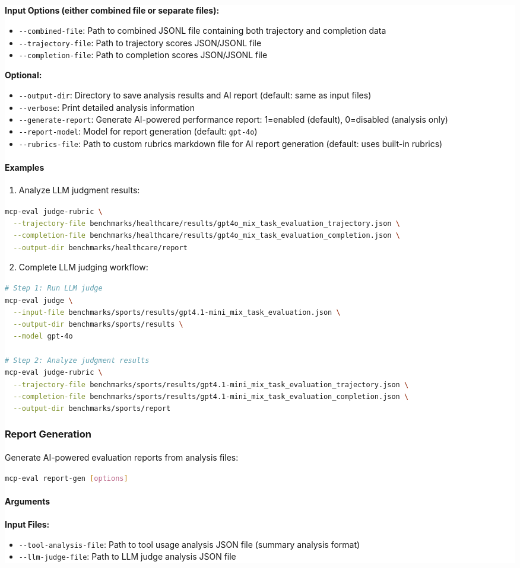 **Input Options (either combined file or separate files):**

- `--combined-file`: Path to combined JSONL file containing both trajectory and completion data
- `--trajectory-file`: Path to trajectory scores JSON/JSONL file
- `--completion-file`: Path to completion scores JSON/JSONL file

**Optional:**

- `--output-dir`: Directory to save analysis results and AI report (default: same as input files)
- `--verbose`: Print detailed analysis information
- `--generate-report`: Generate AI-powered performance report: 1=enabled (default), 0=disabled (analysis only)
- `--report-model`: Model for report generation (default: `gpt-4o`)
- `--rubrics-file`: Path to custom rubrics markdown file for AI report generation (default: uses built-in rubrics)

#### Examples

1. Analyze LLM judgment results:

```bash
mcp-eval judge-rubric \
  --trajectory-file benchmarks/healthcare/results/gpt4o_mix_task_evaluation_trajectory.json \
  --completion-file benchmarks/healthcare/results/gpt4o_mix_task_evaluation_completion.json \
  --output-dir benchmarks/healthcare/report
```

2. Complete LLM judging workflow:

```bash
# Step 1: Run LLM judge
mcp-eval judge \
  --input-file benchmarks/sports/results/gpt4.1-mini_mix_task_evaluation.json \
  --output-dir benchmarks/sports/results \
  --model gpt-4o

# Step 2: Analyze judgment results
mcp-eval judge-rubric \
  --trajectory-file benchmarks/sports/results/gpt4.1-mini_mix_task_evaluation_trajectory.json \
  --completion-file benchmarks/sports/results/gpt4.1-mini_mix_task_evaluation_completion.json \
  --output-dir benchmarks/sports/report
```

### Report Generation

Generate AI-powered evaluation reports from analysis files:

```bash
mcp-eval report-gen [options]
```

#### Arguments

**Input Files:**

- `--tool-analysis-file`: Path to tool usage analysis JSON file (summary analysis format)
- `--llm-judge-file`: Path to LLM judge analysis JSON file
